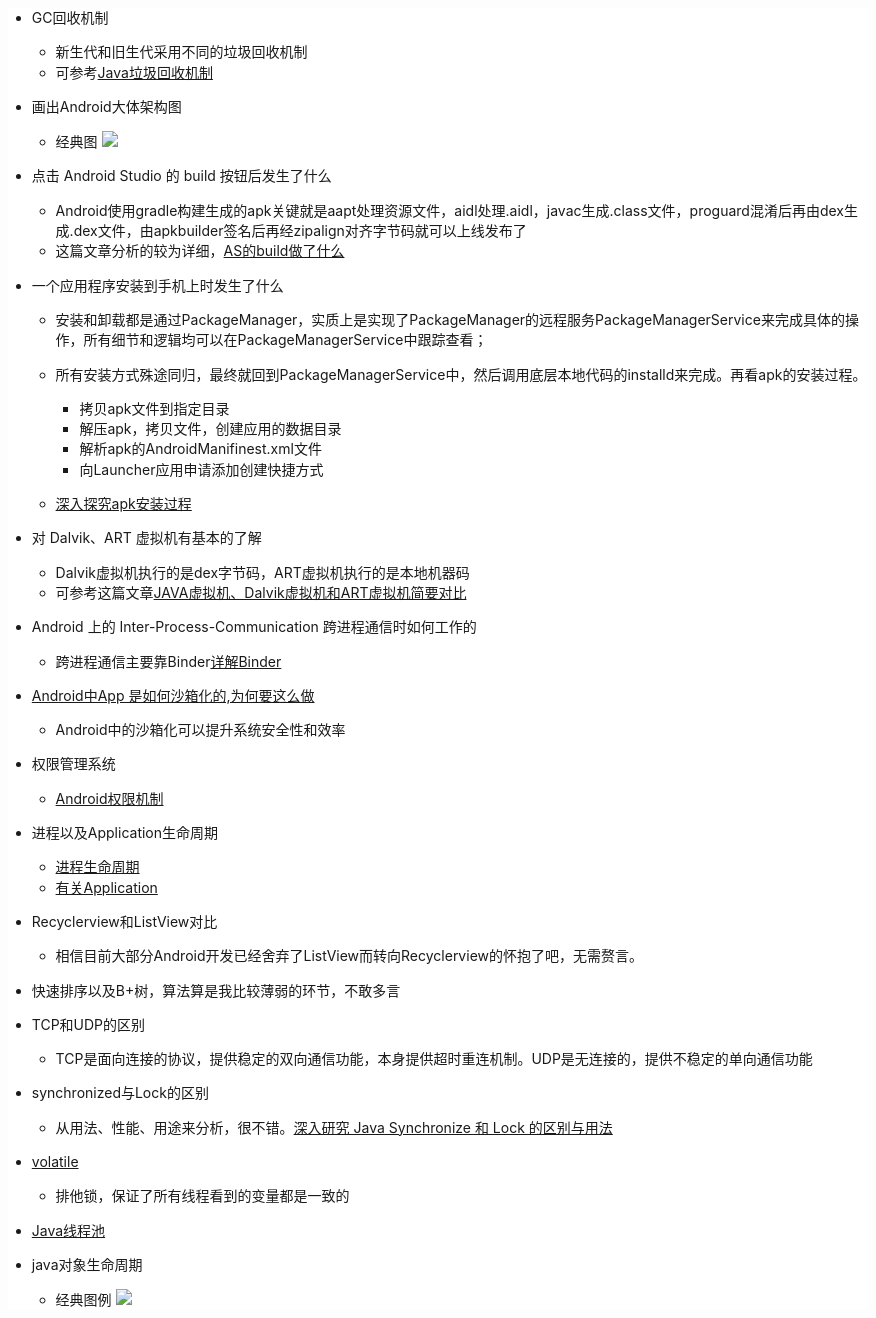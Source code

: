 - GC回收机制
    - 新生代和旧生代采用不同的垃圾回收机制 
  - 可参考[Java垃圾回收机制](http://www.cnblogs.com/ywl925/p/3925637.html)
  
- 画出Android大体架构图
    - 经典图 
![](https://user-gold-cdn.xitu.io/2018/2/26/161d0b2cc51eff90?imageView2/0/w/1280/h/960/format/webp/ignore-error/1) 

- 点击 Android Studio 的 build 按钮后发生了什么
    - Android使用gradle构建生成的apk关键就是aapt处理资源文件，aidl处理.aidl，javac生成.class文件，proguard混淆后再由dex生成.dex文件，由apkbuilder签名后再经zipalign对齐字节码就可以上线发布了
    - 这篇文章分析的较为详细，[AS的build做了什么](http://blog.csdn.net/yangxi_pekin/article/details/78612741) 

- 一个应用程序安装到手机上时发生了什么
    - 安装和卸载都是通过PackageManager，实质上是实现了PackageManager的远程服务PackageManagerService来完成具体的操作，所有细节和逻辑均可以在PackageManagerService中跟踪查看；

    - 所有安装方式殊途同归，最终就回到PackageManagerService中，然后调用底层本地代码的installd来完成。再看apk的安装过程。
        - 拷贝apk文件到指定目录
        - 解压apk，拷贝文件，创建应用的数据目录
        - 解析apk的AndroidManifinest.xml文件
        - 向Launcher应用申请添加创建快捷方式
    - [深入探究apk安装过程](http://www.androidchina.net/6667.html)
    
- 对 Dalvik、ART 虚拟机有基本的了解
    - Dalvik虚拟机执行的是dex字节码，ART虚拟机执行的是本地机器码
    - 可参考这篇文章[JAVA虚拟机、Dalvik虚拟机和ART虚拟机简要对比](http://blog.csdn.net/jason0539/article/details/50440669)

- Android 上的 Inter-Process-Communication 跨进程通信时如何工作的  
    - 跨进程通信主要靠Binder[详解Binder](http://blog.csdn.net/carson_ho/article/details/73560642) 
    
- [Android中App 是如何沙箱化的,为何要这么做](https://juejin.im/post/5a9661d2f265da4e9449e87e)
    - Android中的沙箱化可以提升系统安全性和效率
    
- 权限管理系统
    - [Android权限机制](https://juejin.im/entry/57a99fba5bbb500064418fc0) 
    
- 进程以及Application生命周期
    - [进程生命周期](http://www.cnblogs.com/mengdd/p/3139934.html) 
    - [有关Application](http://blog.csdn.net/lilu_leo/article/details/8649941)

- Recyclerview和ListView对比
    - 相信目前大部分Android开发已经舍弃了ListView而转向Recyclerview的怀抱了吧，无需赘言。
    
- 快速排序以及B+树，算法算是我比较薄弱的环节，不敢多言
- TCP和UDP的区别
    - TCP是面向连接的协议，提供稳定的双向通信功能，本身提供超时重连机制。UDP是无连接的，提供不稳定的单向通信功能 
    
- synchronized与Lock的区别
    - 从用法、性能、用途来分析，很不错。[深入研究 Java Synchronize 和 Lock 的区别与用法](http://blog.csdn.net/natian306/article/details/18504111) 
    
-  [volatile](https://www.ibm.com/developerworks/cn/java/j-jtp06197.html)
    - 排他锁，保证了所有线程看到的变量都是一致的
    
- [Java线程池](https://juejin.im/entry/58fada5d570c350058d3aaad)
- java对象生命周期
    - 经典图例  ![](https://upload-images.jianshu.io/upload_images/6376767-8453e7e3772b227e.png?imageMogr2/auto-orient/strip%7CimageView2/2/w/558) 
